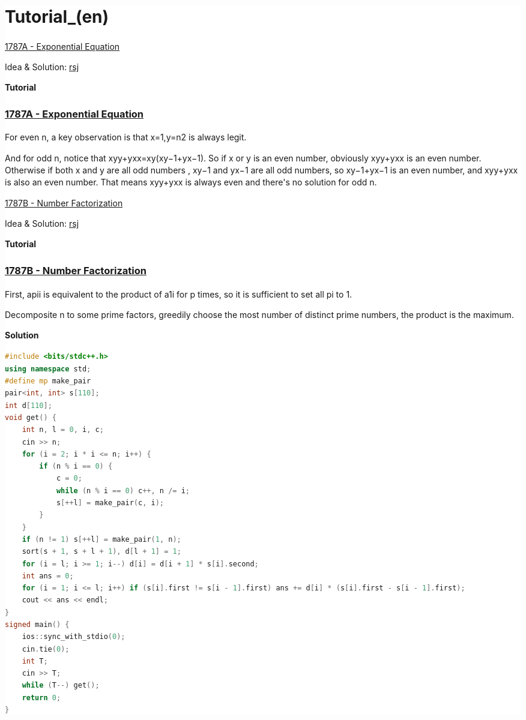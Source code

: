 # Tutorial_(en)

[1787A - Exponential Equation](../problems/A._Exponential_Equation.md)

Idea & Solution: [rsj](https://codeforces.com/profile/rsj "Master rsj")

 **Tutorial**
### [1787A - Exponential Equation](../problems/A._Exponential_Equation.md "TypeDB Forces 2023 (Div. 1 + Div. 2, Rated, Prizes!)")

For even n, a key observation is that x=1,y=n2 is always legit.

And for odd n, notice that xyy+yxx=xy(xy−1+yx−1). So if x or y is an even number, obviously xyy+yxx is an even number. Otherwise if both x and y are all odd numbers , xy−1 and yx−1 are all odd numbers, so xy−1+yx−1 is an even number, and xyy+yxx is also an even number. That means xyy+yxx is always even and there's no solution for odd n.

[1787B - Number Factorization](../problems/B._Number_Factorization.md)

Idea & Solution: [rsj](https://codeforces.com/profile/rsj "Master rsj")

 **Tutorial**
### [1787B - Number Factorization](../problems/B._Number_Factorization.md "TypeDB Forces 2023 (Div. 1 + Div. 2, Rated, Prizes!)")

First, apii is equivalent to the product of a1i for p times, so it is sufficient to set all pi to 1.

Decomposite n to some prime factors, greedily choose the most number of distinct prime numbers, the product is the maximum.

 **Solution**
```cpp
#include <bits/stdc++.h>
using namespace std;
#define mp make_pair
pair<int, int> s[110];
int d[110];
void get() {
	int n, l = 0, i, c;
	cin >> n;
	for (i = 2; i * i <= n; i++) {
		if (n % i == 0) {
			c = 0;
			while (n % i == 0) c++, n /= i;
			s[++l] = make_pair(c, i);
		}
	}
	if (n != 1) s[++l] = make_pair(1, n);
	sort(s + 1, s + l + 1), d[l + 1] = 1;
	for (i = l; i >= 1; i--) d[i] = d[i + 1] * s[i].second;
	int ans = 0;
	for (i = 1; i <= l; i++) if (s[i].first != s[i - 1].first) ans += d[i] * (s[i].first - s[i - 1].first);
	cout << ans << endl;
}
signed main() {
	ios::sync_with_stdio(0);
	cin.tie(0);
	int T;
	cin >> T;
	while (T--) get();
	return 0;
}
```